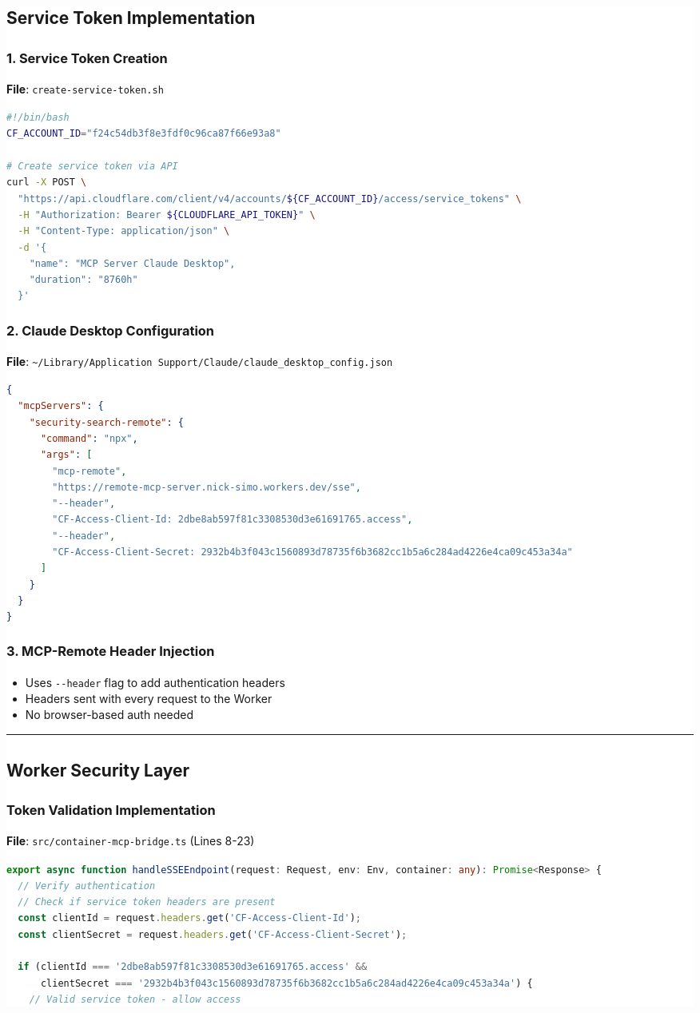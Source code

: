 
## Service Token Implementation

### 1. Service Token Creation
**File**: `create-service-token.sh`
```bash
#!/bin/bash
CF_ACCOUNT_ID="f24c54db3f8e3fdf0c96ca87f66e93a8"

# Create service token via API
curl -X POST \
  "https://api.cloudflare.com/client/v4/accounts/${CF_ACCOUNT_ID}/access/service_tokens" \
  -H "Authorization: Bearer ${CLOUDFLARE_API_TOKEN}" \
  -H "Content-Type: application/json" \
  -d '{
    "name": "MCP Server Claude Desktop",
    "duration": "8760h"
  }'
```

### 2. Claude Desktop Configuration
**File**: `~/Library/Application Support/Claude/claude_desktop_config.json`
```json
{
  "mcpServers": {
    "security-search-remote": {
      "command": "npx",
      "args": [
        "mcp-remote",
        "https://remote-mcp-server.nick-simo.workers.dev/sse",
        "--header",
        "CF-Access-Client-Id: 2dbe8ab597f81c3308530d3e61691765.access",
        "--header", 
        "CF-Access-Client-Secret: 2932b4b3f043c1560893d78735f6b3682cc1b5a6c284ad4226e4ca09c453a34a"
      ]
    }
  }
}
```

### 3. MCP-Remote Header Injection
- Uses `--header` flag to add authentication headers
- Headers sent with every request to the Worker
- No browser-based auth needed

---

## Worker Security Layer

### Token Validation Implementation
**File**: `src/container-mcp-bridge.ts` (Lines 8-23)
```typescript
export async function handleSSEEndpoint(request: Request, env: Env, container: any): Promise<Response> {
  // Verify authentication
  // Check if service token headers are present
  const clientId = request.headers.get('CF-Access-Client-Id');
  const clientSecret = request.headers.get('CF-Access-Client-Secret');
  
  if (clientId === '2dbe8ab597f81c3308530d3e61691765.access' && 
      clientSecret === '2932b4b3f043c1560893d78735f6b3682cc1b5a6c284ad4226e4ca09c453a34a') {
    // Valid service token - allow access
```